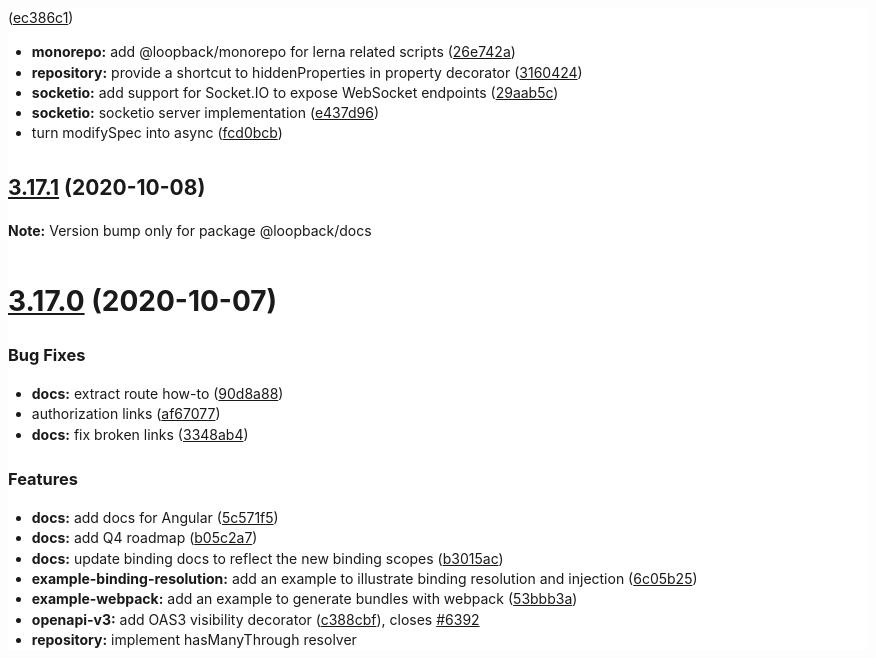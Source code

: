   ([ec386c1](https://github.com/loopbackio/loopback-next/commit/ec386c15bce904c770a9be51f21d4ff3592dd1af))
- **monorepo:** add @loopback/monorepo for lerna related scripts
  ([26e742a](https://github.com/loopbackio/loopback-next/commit/26e742aa5899f4c278b014a27357f3106a232d14))
- **repository:** provide a shortcut to hiddenProperties in property decorator
  ([3160424](https://github.com/loopbackio/loopback-next/commit/3160424e5231a2ea71613749162203c5b1418795))
- **socketio:** add support for Socket.IO to expose WebSocket endpoints
  ([29aab5c](https://github.com/loopbackio/loopback-next/commit/29aab5c374332d1f462e8ac26c48408333bad74e))
- **socketio:** socketio server implementation
  ([e437d96](https://github.com/loopbackio/loopback-next/commit/e437d96ff6c2031cf3a8f93ec881f2b8c32a559f))
- turn modifySpec into async
  ([fcd0bcb](https://github.com/loopbackio/loopback-next/commit/fcd0bcbc9f9c042a254993d5d26a4c9526e72eb0))

## [3.17.1](https://github.com/loopbackio/loopback-next/compare/@loopback/docs@3.17.0...@loopback/docs@3.17.1) (2020-10-08)

**Note:** Version bump only for package @loopback/docs

# [3.17.0](https://github.com/loopbackio/loopback-next/compare/@loopback/docs@3.16.1...@loopback/docs@3.17.0) (2020-10-07)

### Bug Fixes

- **docs:** extract route how-to
  ([90d8a88](https://github.com/loopbackio/loopback-next/commit/90d8a88210eabca8d2b6e21e6da664d73a6e056f))
- authorization links
  ([af67077](https://github.com/loopbackio/loopback-next/commit/af670770b2acfc1871d2a5f611f3ad1273e5895a))
- **docs:** fix broken links
  ([3348ab4](https://github.com/loopbackio/loopback-next/commit/3348ab4ea8bc1fc41a3a2f71756c978123ed4001))

### Features

- **docs:** add docs for Angular
  ([5c571f5](https://github.com/loopbackio/loopback-next/commit/5c571f595990948ae73cdb57a212dbc53aadb87c))
- **docs:** add Q4 roadmap
  ([b05c2a7](https://github.com/loopbackio/loopback-next/commit/b05c2a7ec804f0a1d5857accbdb29800ca2c2e57))
- **docs:** update binding docs to reflect the new binding scopes
  ([b3015ac](https://github.com/loopbackio/loopback-next/commit/b3015ac7d6ed4508e1463001cfdf98432bd8296e))
- **example-binding-resolution:** add an example to illustrate binding
  resolution and injection
  ([6c05b25](https://github.com/loopbackio/loopback-next/commit/6c05b25b4d28f7b8bccf28e11f6c14008d646c06))
- **example-webpack:** add an example to generate bundles with webpack
  ([53bbb3a](https://github.com/loopbackio/loopback-next/commit/53bbb3a1ad36e45672bf8f64257e343f18258bd5))
- **openapi-v3:** add OAS3 visibility decorator
  ([c388cbf](https://github.com/loopbackio/loopback-next/commit/c388cbf94ea06065432b4bb52a8b494b5d8c4c8e)),
  closes [#6392](https://github.com/loopbackio/loopback-next/issues/6392)
- **repository:** implement hasManyThrough resolver